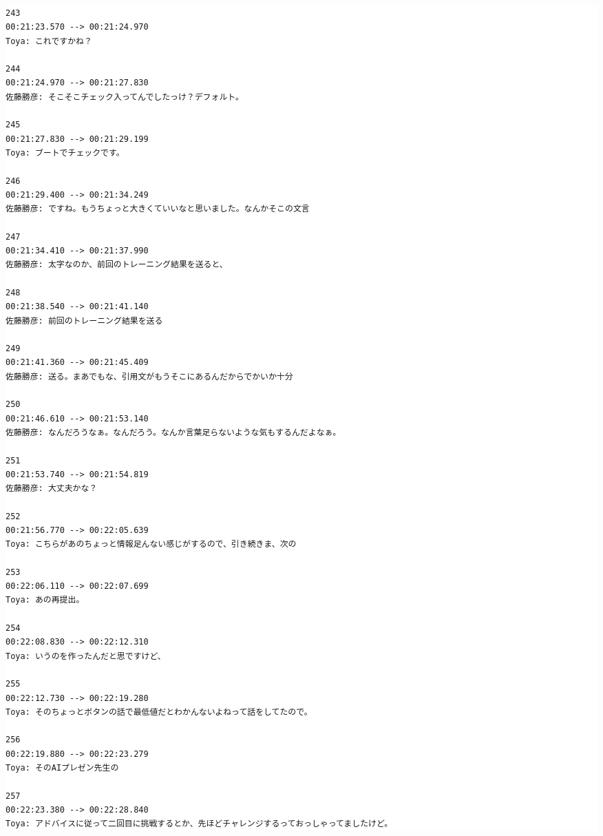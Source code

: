     243
    00:21:23.570 --> 00:21:24.970
    Toya: これですかね？
    
    244
    00:21:24.970 --> 00:21:27.830
    佐藤勝彦: そこそこチェック入ってんでしたっけ？デフォルト。
    
    245
    00:21:27.830 --> 00:21:29.199
    Toya: ブートでチェックです。
    
    246
    00:21:29.400 --> 00:21:34.249
    佐藤勝彦: ですね。もうちょっと大きくていいなと思いました。なんかそこの文言
    
    247
    00:21:34.410 --> 00:21:37.990
    佐藤勝彦: 太字なのか、前回のトレーニング結果を送ると、
    
    248
    00:21:38.540 --> 00:21:41.140
    佐藤勝彦: 前回のトレーニング結果を送る
    
    249
    00:21:41.360 --> 00:21:45.409
    佐藤勝彦: 送る。まあでもな、引用文がもうそこにあるんだからでかいか十分
    
    250
    00:21:46.610 --> 00:21:53.140
    佐藤勝彦: なんだろうなぁ。なんだろう。なんか言葉足らないような気もするんだよなぁ。
    
    251
    00:21:53.740 --> 00:21:54.819
    佐藤勝彦: 大丈夫かな？
    
    252
    00:21:56.770 --> 00:22:05.639
    Toya: こちらがあのちょっと情報足んない感じがするので、引き続きま、次の
    
    253
    00:22:06.110 --> 00:22:07.699
    Toya: あの再提出。
    
    254
    00:22:08.830 --> 00:22:12.310
    Toya: いうのを作ったんだと思ですけど、
    
    255
    00:22:12.730 --> 00:22:19.280
    Toya: そのちょっとボタンの話で最低値だとわかんないよねって話をしてたので。
    
    256
    00:22:19.880 --> 00:22:23.279
    Toya: そのAIプレゼン先生の
    
    257
    00:22:23.380 --> 00:22:28.840
    Toya: アドバイスに従って二回目に挑戦するとか、先ほどチャレンジするっておっしゃってましたけど。
    